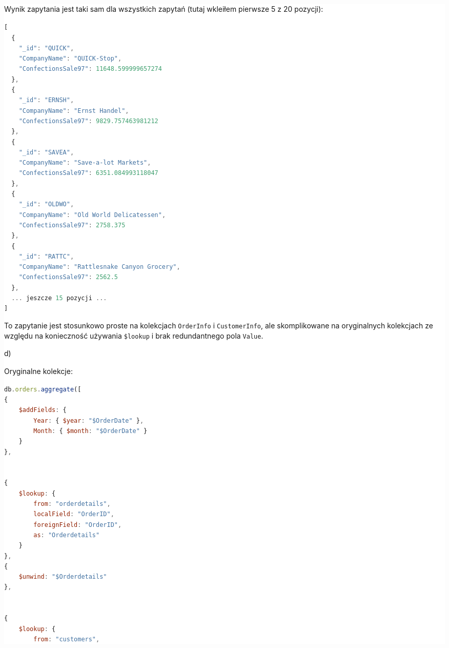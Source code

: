 Wynik zapytania jest taki sam dla wszystkich zapytań (tutaj wkleiłem pierwsze 5 z 20 pozycji):
```js 
[
  {
    "_id": "QUICK",
    "CompanyName": "QUICK-Stop",
    "ConfectionsSale97": 11648.599999657274
  },
  {
    "_id": "ERNSH",
    "CompanyName": "Ernst Handel",
    "ConfectionsSale97": 9829.757463981212
  },
  {
    "_id": "SAVEA",
    "CompanyName": "Save-a-lot Markets",
    "ConfectionsSale97": 6351.084993118047
  },
  {
    "_id": "OLDWO",
    "CompanyName": "Old World Delicatessen",
    "ConfectionsSale97": 2758.375
  },
  {
    "_id": "RATTC",
    "CompanyName": "Rattlesnake Canyon Grocery",
    "ConfectionsSale97": 2562.5
  },
  ... jeszcze 15 pozycji ...
]
```

To zapytanie jest stosunkowo proste na kolekcjach `OrderInfo` i `CustomerInfo`, ale skomplikowane na oryginalnych kolekcjach 
ze względu na konieczność używania `$lookup` i brak redundantnego pola `Value`.


d)

Oryginalne kolekcje:
```js 
db.orders.aggregate([
{
    $addFields: {
        Year: { $year: "$OrderDate" },
        Month: { $month: "$OrderDate" }
    }
},


{
    $lookup: {
        from: "orderdetails",
        localField: "OrderID",
        foreignField: "OrderID",
        as: "Orderdetails"
    }
},
{
    $unwind: "$Orderdetails"
},


{
    $lookup: {
        from: "customers",
```